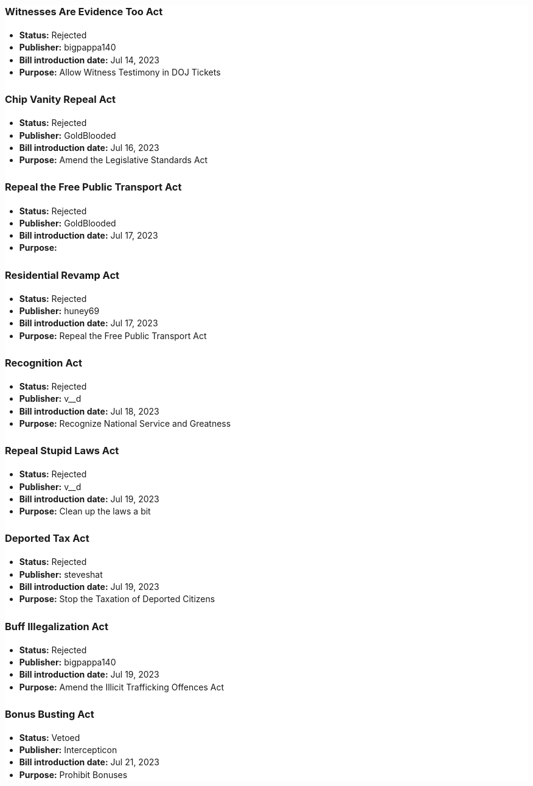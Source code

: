 ### Witnesses Are Evidence Too Act
- **Status:** Rejected
- **Publisher:** bigpappa140
- **Bill introduction date:** Jul 14, 2023
- **Purpose:** Allow Witness Testimony in DOJ Tickets

### Chip Vanity Repeal Act
- **Status:** Rejected
- **Publisher:** GoldBlooded
- **Bill introduction date:** Jul 16, 2023
- **Purpose:** Amend the Legislative Standards Act

### Repeal the Free Public Transport Act
- **Status:** Rejected
- **Publisher:** GoldBlooded
- **Bill introduction date:** Jul 17, 2023
- **Purpose:** 

### Residential Revamp Act
- **Status:** Rejected
- **Publisher:** huney69
- **Bill introduction date:** Jul 17, 2023
- **Purpose:** Repeal the Free Public Transport Act

### Recognition Act
- **Status:** Rejected
- **Publisher:** v__d
- **Bill introduction date:** Jul 18, 2023
- **Purpose:** Recognize National Service and Greatness​

### Repeal Stupid Laws Act
- **Status:** Rejected
- **Publisher:** v__d
- **Bill introduction date:** Jul 19, 2023
- **Purpose:** Clean up the laws a bit

### Deported Tax Act
- **Status:** Rejected
- **Publisher:** steveshat
- **Bill introduction date:** Jul 19, 2023
- **Purpose:** Stop the Taxation of Deported Citizens​

### Buff Illegalization Act
- **Status:** Rejected
- **Publisher:** bigpappa140
- **Bill introduction date:** Jul 19, 2023
- **Purpose:** Amend the Illicit Trafficking Offences Act

### Bonus Busting Act
- **Status:** Vetoed
- **Publisher:** Intercepticon
- **Bill introduction date:** Jul 21, 2023
- **Purpose:** Prohibit Bonuses
